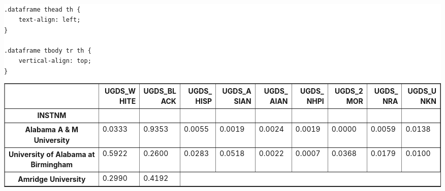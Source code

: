     .dataframe thead th {
        text-align: left;
    }

    .dataframe tbody tr th {
        vertical-align: top;
    }
</style>
<table border="1" class="dataframe">
  <thead>
    <tr style="text-align: right;">
      <th></th>
      <th>UGDS_WHITE</th>
      <th>UGDS_BLACK</th>
      <th>UGDS_HISP</th>
      <th>UGDS_ASIAN</th>
      <th>UGDS_AIAN</th>
      <th>UGDS_NHPI</th>
      <th>UGDS_2MOR</th>
      <th>UGDS_NRA</th>
      <th>UGDS_UNKN</th>
    </tr>
    <tr>
      <th>INSTNM</th>
      <th></th>
      <th></th>
      <th></th>
      <th></th>
      <th></th>
      <th></th>
      <th></th>
      <th></th>
      <th></th>
    </tr>
  </thead>
  <tbody>
    <tr>
      <th>Alabama A &amp; M University</th>
      <td>0.0333</td>
      <td>0.9353</td>
      <td>0.0055</td>
      <td>0.0019</td>
      <td>0.0024</td>
      <td>0.0019</td>
      <td>0.0000</td>
      <td>0.0059</td>
      <td>0.0138</td>
    </tr>
    <tr>
      <th>University of Alabama at Birmingham</th>
      <td>0.5922</td>
      <td>0.2600</td>
      <td>0.0283</td>
      <td>0.0518</td>
      <td>0.0022</td>
      <td>0.0007</td>
      <td>0.0368</td>
      <td>0.0179</td>
      <td>0.0100</td>
    </tr>
    <tr>
      <th>Amridge University</th>
      <td>0.2990</td>
      <td>0.4192</td>